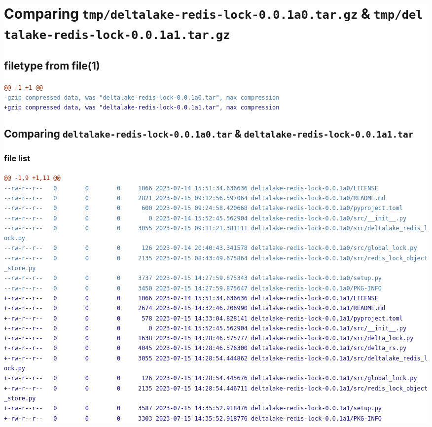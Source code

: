 # Comparing `tmp/deltalake-redis-lock-0.0.1a0.tar.gz` & `tmp/deltalake-redis-lock-0.0.1a1.tar.gz`

## filetype from file(1)

```diff
@@ -1 +1 @@
-gzip compressed data, was "deltalake-redis-lock-0.0.1a0.tar", max compression
+gzip compressed data, was "deltalake-redis-lock-0.0.1a1.tar", max compression
```

## Comparing `deltalake-redis-lock-0.0.1a0.tar` & `deltalake-redis-lock-0.0.1a1.tar`

### file list

```diff
@@ -1,9 +1,11 @@
--rw-r--r--   0        0        0     1066 2023-07-14 15:51:34.636636 deltalake-redis-lock-0.0.1a0/LICENSE
--rw-r--r--   0        0        0     2821 2023-07-15 09:12:56.597064 deltalake-redis-lock-0.0.1a0/README.md
--rw-r--r--   0        0        0      600 2023-07-15 09:24:58.420668 deltalake-redis-lock-0.0.1a0/pyproject.toml
--rw-r--r--   0        0        0        0 2023-07-14 15:52:45.562904 deltalake-redis-lock-0.0.1a0/src/__init__.py
--rw-r--r--   0        0        0     3055 2023-07-15 09:11:21.381111 deltalake-redis-lock-0.0.1a0/src/deltalake_redis_lock.py
--rw-r--r--   0        0        0      126 2023-07-14 20:40:43.341578 deltalake-redis-lock-0.0.1a0/src/global_lock.py
--rw-r--r--   0        0        0     2135 2023-07-15 08:43:49.675864 deltalake-redis-lock-0.0.1a0/src/redis_lock_object_store.py
--rw-r--r--   0        0        0     3737 2023-07-15 14:27:59.875343 deltalake-redis-lock-0.0.1a0/setup.py
--rw-r--r--   0        0        0     3450 2023-07-15 14:27:59.875647 deltalake-redis-lock-0.0.1a0/PKG-INFO
+-rw-r--r--   0        0        0     1066 2023-07-14 15:51:34.636636 deltalake-redis-lock-0.0.1a1/LICENSE
+-rw-r--r--   0        0        0     2674 2023-07-15 14:32:46.206990 deltalake-redis-lock-0.0.1a1/README.md
+-rw-r--r--   0        0        0      578 2023-07-15 14:33:04.828141 deltalake-redis-lock-0.0.1a1/pyproject.toml
+-rw-r--r--   0        0        0        0 2023-07-14 15:52:45.562904 deltalake-redis-lock-0.0.1a1/src/__init__.py
+-rw-r--r--   0        0        0     1638 2023-07-15 14:28:46.575777 deltalake-redis-lock-0.0.1a1/src/delta_lock.py
+-rw-r--r--   0        0        0     4045 2023-07-15 14:28:46.576300 deltalake-redis-lock-0.0.1a1/src/delta_rs.py
+-rw-r--r--   0        0        0     3055 2023-07-15 14:28:54.444862 deltalake-redis-lock-0.0.1a1/src/deltalake_redis_lock.py
+-rw-r--r--   0        0        0      126 2023-07-15 14:28:54.445676 deltalake-redis-lock-0.0.1a1/src/global_lock.py
+-rw-r--r--   0        0        0     2135 2023-07-15 14:28:54.446711 deltalake-redis-lock-0.0.1a1/src/redis_lock_object_store.py
+-rw-r--r--   0        0        0     3587 2023-07-15 14:35:52.918476 deltalake-redis-lock-0.0.1a1/setup.py
+-rw-r--r--   0        0        0     3303 2023-07-15 14:35:52.918776 deltalake-redis-lock-0.0.1a1/PKG-INFO
```
